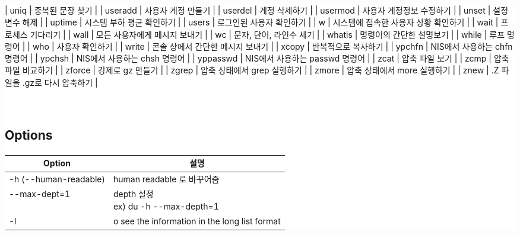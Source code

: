 | uniq          | 중복된 문장 찾기                                             |
| useradd       | 사용자 계정 만들기                                           |
| userdel       | 계정 삭제하기                                                |
| usermod       | 사용자 계정정보 수정하기                                     |
| unset         | 설정 변수 해제                                               |
| uptime        | 시스템 부하 평균 확인하기                                    |
| users         | 로그인된 사용자 확인하기                                     |
| w             | 시스템에 접속한 사용자 상황 확인하기                         |
| wait          | 프로세스 기다리기                                            |
| wall          | 모든 사용자에게 메시지 보내기                                |
| wc            | 문자, 단어, 라인수 세기                                      |
| whatis        | 명령어의 간단한 설명보기                                     |
| while         | 루프 명령어                                                  |
| who           | 사용자 확인하기                                              |
| write         | 콘솔 상에서 간단한 메시지 보내기                             |
| xcopy         | 반복적으로 복사하기                                          |
| ypchfn        | NIS에서 사용하는 chfn 명령어                                 |
| ypchsh        | NIS에서 사용하는 chsh 명령어                                 |
| yppasswd      | NIS에서 사용하는 passwd 명령어                               |
| zcat          | 압축 파일 보기                                               |
| zcmp          | 압축 파일 비교하기                                           |
| zforce        | 강제로 gz 만들기                                             |
| zgrep         | 압축 상태에서 grep 실행하기                                  |
| zmore         | 압축 상태에서 more 실행하기                                  |
| znew          | .Z 파일을 .gz로 다시 압축하기                                |

<br>

## Options

| Option                 | 설명                                          |
| ---------------------- | --------------------------------------------- |
| -h  (--human-readable) | human readable 로 바꾸어줌                    |
| --max-dept=1           | depth 설정<br>ex) du -h --max-depth=1         |
| -l                     | o see the information in the long list format |

